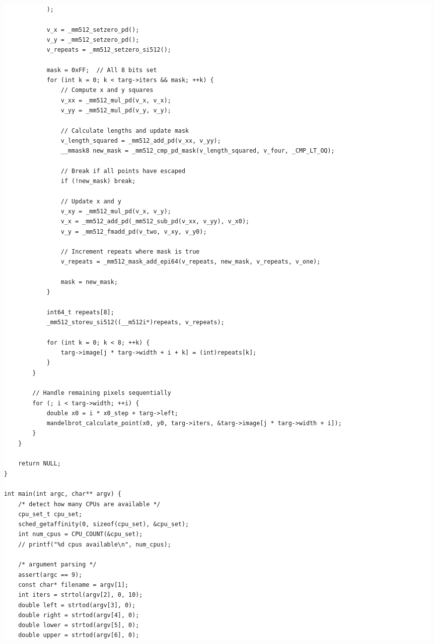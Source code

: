 ```cpp=
            );

            v_x = _mm512_setzero_pd();
            v_y = _mm512_setzero_pd();
            v_repeats = _mm512_setzero_si512();

            mask = 0xFF;  // All 8 bits set
            for (int k = 0; k < targ->iters && mask; ++k) {
                // Compute x and y squares
                v_xx = _mm512_mul_pd(v_x, v_x);
                v_yy = _mm512_mul_pd(v_y, v_y);
                
                // Calculate lengths and update mask
                v_length_squared = _mm512_add_pd(v_xx, v_yy);
                __mmask8 new_mask = _mm512_cmp_pd_mask(v_length_squared, v_four, _CMP_LT_OQ);
                
                // Break if all points have escaped
                if (!new_mask) break;
                
                // Update x and y
                v_xy = _mm512_mul_pd(v_x, v_y);
                v_x = _mm512_add_pd(_mm512_sub_pd(v_xx, v_yy), v_x0);
                v_y = _mm512_fmadd_pd(v_two, v_xy, v_y0);
                
                // Increment repeats where mask is true
                v_repeats = _mm512_mask_add_epi64(v_repeats, new_mask, v_repeats, v_one);
                
                mask = new_mask;
            }

            int64_t repeats[8];
            _mm512_storeu_si512((__m512i*)repeats, v_repeats);

            for (int k = 0; k < 8; ++k) {
                targ->image[j * targ->width + i + k] = (int)repeats[k];
            }
        }

        // Handle remaining pixels sequentially
        for (; i < targ->width; ++i) {
            double x0 = i * x0_step + targ->left;
            mandelbrot_calculate_point(x0, y0, targ->iters, &targ->image[j * targ->width + i]);
        }
    }

    return NULL;
}

int main(int argc, char** argv) {
    /* detect how many CPUs are available */
    cpu_set_t cpu_set;
    sched_getaffinity(0, sizeof(cpu_set), &cpu_set);
    int num_cpus = CPU_COUNT(&cpu_set);
    // printf("%d cpus available\n", num_cpus);

    /* argument parsing */
    assert(argc == 9);
    const char* filename = argv[1];
    int iters = strtol(argv[2], 0, 10);
    double left = strtod(argv[3], 0);
    double right = strtod(argv[4], 0);
    double lower = strtod(argv[5], 0);
    double upper = strtod(argv[6], 0);
```